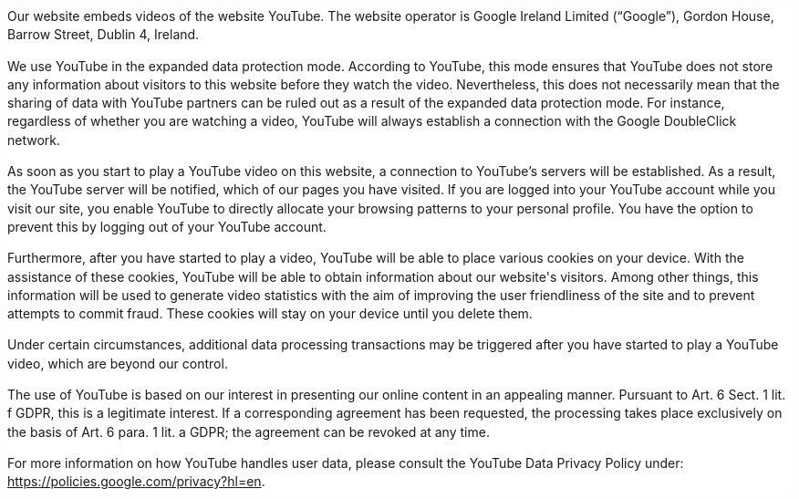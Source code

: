 Our website embeds videos of the website YouTube. The website operator is Google Ireland Limited (“Google”), Gordon House, Barrow Street, Dublin 4, Ireland.

We use YouTube in the expanded data protection mode. According to YouTube, this mode ensures that YouTube does not store any information about visitors to this website before they watch the video. Nevertheless, this does not necessarily mean that the sharing of data with YouTube partners can be ruled out as a result of the expanded data protection mode. For instance, regardless of whether you are watching a video, YouTube will always establish a connection with the Google DoubleClick network.

As soon as you start to play a YouTube video on this website, a connection to YouTube’s servers will be established. As a result, the YouTube server will be notified, which of our pages you have visited. If you are logged into your YouTube account while you visit our site, you enable YouTube to directly allocate your browsing patterns to your personal profile. You have the option to prevent this by logging out of your YouTube account.

Furthermore, after you have started to play a video, YouTube will be able to place various cookies on your device. With the assistance of these cookies, YouTube will be able to obtain information about our website's visitors. Among other things, this information will be used to generate video statistics with the aim of improving the user friendliness of the site and to prevent attempts to commit fraud. These cookies will stay on your device until you delete them.

Under certain circumstances, additional data processing transactions may be triggered after you have started to play a YouTube video, which are beyond our control.

The use of YouTube is based on our interest in presenting our online content in an appealing manner. Pursuant to Art. 6 Sect. 1 lit. f GDPR, this is a legitimate interest. If a corresponding agreement has been requested, the processing takes place exclusively on the basis of Art. 6 para. 1 lit. a GDPR; the agreement can be revoked at any time.

For more information on how YouTube handles user data, please consult the YouTube Data Privacy Policy under: <a href="https://policies.google.com/privacy?hl=en" target="_blank" rel="noopener noreferrer">https://policies.google.com/privacy?hl=en</a>.
